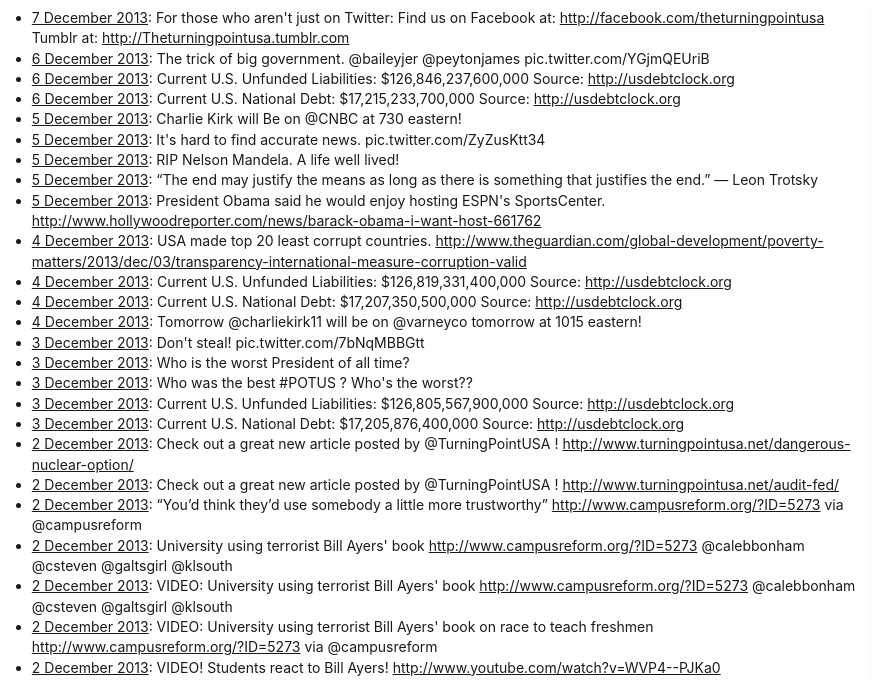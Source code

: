 * [ 7 December 2013](https://web.archive.org/web/20180218221213/https://twitter.com/TPUSA/status/409125125657600000): For those who aren't just on Twitter: Find us on Facebook at:  http://facebook.com/theturningpointusa  Tumblr at:   http://Theturningpointusa.tumblr.com
* [ 6 December 2013](https://web.archive.org/web/20180218221214/https://twitter.com/TPUSA/status/409089912332226560): The trick of big government.  @baileyjer   @peytonjames  pic.twitter.com/YGjmQEUriB
* [ 6 December 2013](https://web.archive.org/web/20180218221214/https://twitter.com/TPUSA/status/408757923717083136): Current U.S. Unfunded Liabilities: $126,846,237,600,000 Source:  http://usdebtclock.org
* [ 6 December 2013](https://web.archive.org/web/20180218221214/https://twitter.com/TPUSA/status/408757760311185409): Current U.S. National Debt: $17,215,233,700,000 Source:  http://usdebtclock.org
* [ 5 December 2013](https://web.archive.org/web/20180218221215/https://twitter.com/TPUSA/status/408744930870181888): Charlie Kirk will Be on  @CNBC  at 730 eastern!
* [ 5 December 2013](https://web.archive.org/web/20180218221215/https://twitter.com/TPUSA/status/408719212832514049): It's hard to find accurate news. pic.twitter.com/ZyZusKtt34
* [ 5 December 2013](https://web.archive.org/web/20180218221215/https://twitter.com/TPUSA/status/408716953805529088): RIP Nelson Mandela. A life well lived!
* [ 5 December 2013](https://web.archive.org/web/20180218221216/https://twitter.com/TPUSA/status/408465809405923328): “The end may justify the means as long as there is something that justifies the end.”  ― Leon Trotsky
* [ 5 December 2013](https://web.archive.org/web/20180218221216/https://twitter.com/TPUSA/status/408408717160226817): President Obama said he would enjoy hosting ESPN's SportsCenter.  http://www.hollywoodreporter.com/news/barack-obama-i-want-host-661762
* [ 4 December 2013](https://web.archive.org/web/20180218221216/https://twitter.com/TPUSA/status/408369547754745857): USA made top 20 least corrupt countries.  http://www.theguardian.com/global-development/poverty-matters/2013/dec/03/transparency-international-measure-corruption-valid
* [ 4 December 2013](https://web.archive.org/web/20180218221217/https://twitter.com/TPUSA/status/408063806309670912): Current U.S. Unfunded Liabilities: $126,819,331,400,000 Source:  http://usdebtclock.org
* [ 4 December 2013](https://web.archive.org/web/20180218221217/https://twitter.com/TPUSA/status/408063565158187008): Current U.S. National Debt: $17,207,350,500,000 Source:  http://usdebtclock.org
* [ 4 December 2013](https://web.archive.org/web/20180218221217/https://twitter.com/TPUSA/status/408063329421123584): Tomorrow  @charliekirk11  will be on  @varneyco  tomorrow at 1015 eastern!
* [ 3 December 2013](https://web.archive.org/web/20180218221218/https://twitter.com/TPUSA/status/407993796580737024): Don't steal! pic.twitter.com/7bNqMBBGtt
* [ 3 December 2013](https://web.archive.org/web/20180218221218/https://twitter.com/TPUSA/status/407970575185760256): Who is the worst President of all time?
* [ 3 December 2013](https://web.archive.org/web/20180218221218/https://twitter.com/TPUSA/status/407712831287885824): Who was the best  #POTUS  ? Who's the worst??
* [ 3 December 2013](https://web.archive.org/web/20180218221219/https://twitter.com/TPUSA/status/407708730474921984): Current U.S. Unfunded Liabilities: $126,805,567,900,000 Source:  http://usdebtclock.org
* [ 3 December 2013](https://web.archive.org/web/20180218221219/https://twitter.com/TPUSA/status/407708610001928192): Current U.S. National Debt: $17,205,876,400,000 Source:  http://usdebtclock.org
* [ 2 December 2013](https://web.archive.org/web/20180218221219/https://twitter.com/TPUSA/status/407653825055432704): Check out a great new article posted by  @TurningPointUSA !  http://www.turningpointusa.net/dangerous-nuclear-option/
* [ 2 December 2013](https://web.archive.org/web/20180218221220/https://twitter.com/TPUSA/status/407653279045148672): Check out a great new article posted by  @TurningPointUSA !  http://www.turningpointusa.net/audit-fed/
* [ 2 December 2013](https://web.archive.org/web/20180218221220/https://twitter.com/TPUSA/status/407611200696897536): “You’d think they’d use somebody a little more trustworthy”  http://www.campusreform.org/?ID=5273  via  @campusreform
* [ 2 December 2013](https://web.archive.org/web/20180218221220/https://twitter.com/TPUSA/status/407600246319898625): University using terrorist Bill Ayers' book  http://www.campusreform.org/?ID=5273   @calebbonham   @csteven   @galtsgirl   @klsouth
* [ 2 December 2013](https://web.archive.org/web/20180218221221/https://twitter.com/TPUSA/status/407600211561705472): VIDEO: University using terrorist Bill Ayers' book  http://www.campusreform.org/?ID=5273   @calebbonham   @csteven   @galtsgirl   @klsouth
* [ 2 December 2013](https://web.archive.org/web/20180218221221/https://twitter.com/TPUSA/status/407599895986462720): VIDEO: University using terrorist Bill Ayers' book on race to teach freshmen  http://www.campusreform.org/?ID=5273  via  @campusreform
* [ 2 December 2013](https://web.archive.org/web/20180218221221/https://twitter.com/TPUSA/status/407599867318386688): VIDEO! Students react to Bill Ayers!  http://www.youtube.com/watch?v=WVP4--PJKa0
